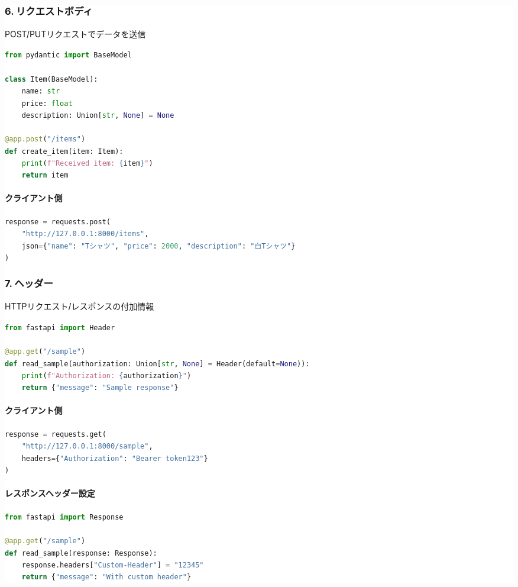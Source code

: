 ### 6. リクエストボディ

POST/PUTリクエストでデータを送信

```python
from pydantic import BaseModel

class Item(BaseModel):
    name: str
    price: float
    description: Union[str, None] = None

@app.post("/items")
def create_item(item: Item):
    print(f"Received item: {item}")
    return item
```

#### クライアント側
```python
response = requests.post(
    "http://127.0.0.1:8000/items",
    json={"name": "Tシャツ", "price": 2000, "description": "白Tシャツ"}
)
```

### 7. ヘッダー

HTTPリクエスト/レスポンスの付加情報

```python
from fastapi import Header

@app.get("/sample")
def read_sample(authorization: Union[str, None] = Header(default=None)):
    print(f"Authorization: {authorization}")
    return {"message": "Sample response"}
```

#### クライアント側
```python
response = requests.get(
    "http://127.0.0.1:8000/sample",
    headers={"Authorization": "Bearer token123"}
)
```

#### レスポンスヘッダー設定
```python
from fastapi import Response

@app.get("/sample")
def read_sample(response: Response):
    response.headers["Custom-Header"] = "12345"
    return {"message": "With custom header"}
```
